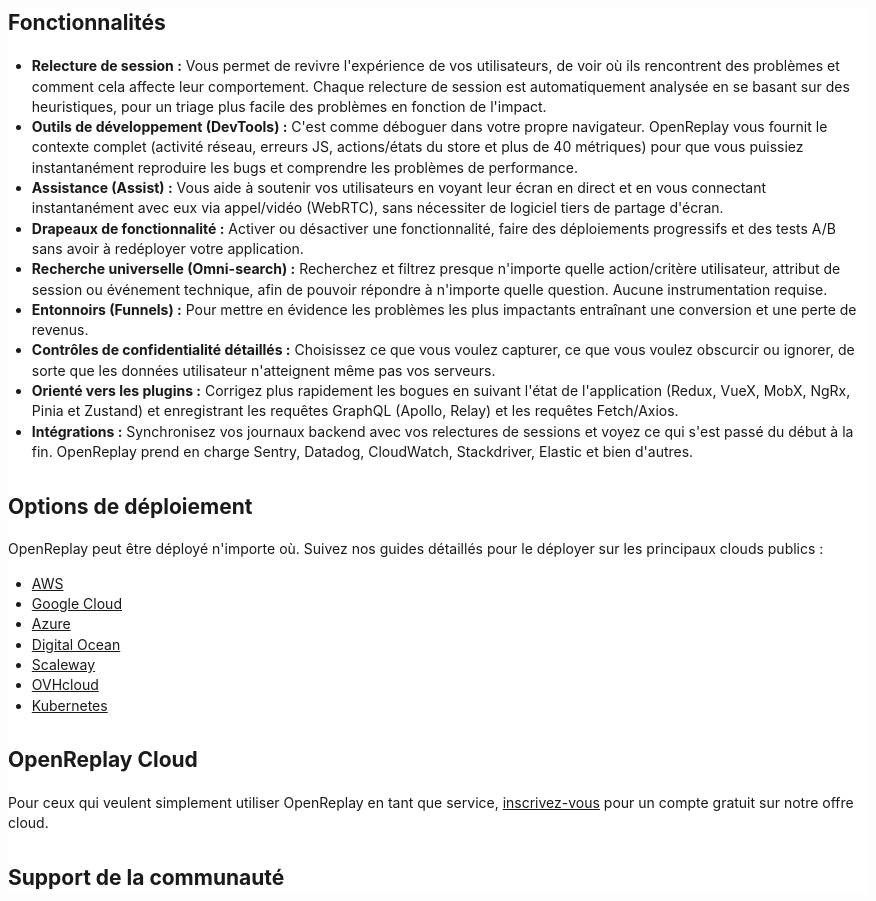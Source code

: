 
## Fonctionnalités

- **Relecture de session :** Vous permet de revivre l'expérience de vos utilisateurs, de voir où ils rencontrent des problèmes et comment cela affecte leur comportement. Chaque relecture de session est automatiquement analysée en se basant sur des heuristiques, pour un triage plus facile des problèmes en fonction de l'impact.
- **Outils de développement (DevTools) :** C'est comme déboguer dans votre propre navigateur. OpenReplay vous fournit le contexte complet (activité réseau, erreurs JS, actions/états du store et plus de 40 métriques) pour que vous puissiez instantanément reproduire les bugs et comprendre les problèmes de performance.
- **Assistance (Assist) :** Vous aide à soutenir vos utilisateurs en voyant leur écran en direct et en vous connectant instantanément avec eux via appel/vidéo (WebRTC), sans nécessiter de logiciel tiers de partage d'écran.
- **Drapeaux de fonctionnalité :** Activer ou désactiver une fonctionnalité, faire des déploiements progressifs et des tests A/B sans avoir à redéployer votre application.
- **Recherche universelle (Omni-search) :** Recherchez et filtrez presque n'importe quelle action/critère utilisateur, attribut de session ou événement technique, afin de pouvoir répondre à n'importe quelle question. Aucune instrumentation requise.
- **Entonnoirs (Funnels) :** Pour mettre en évidence les problèmes les plus impactants entraînant une conversion et une perte de revenus.
- **Contrôles de confidentialité détaillés :** Choisissez ce que vous voulez capturer, ce que vous voulez obscurcir ou ignorer, de sorte que les données utilisateur n'atteignent même pas vos serveurs.
- **Orienté vers les plugins :** Corrigez plus rapidement les bogues en suivant l'état de l'application (Redux, VueX, MobX, NgRx, Pinia et Zustand) et enregistrant les requêtes GraphQL (Apollo, Relay) et les requêtes Fetch/Axios.
- **Intégrations :** Synchronisez vos journaux backend avec vos relectures de sessions et voyez ce qui s'est passé du début à la fin. OpenReplay prend en charge Sentry, Datadog, CloudWatch, Stackdriver, Elastic et bien d'autres.

## Options de déploiement

OpenReplay peut être déployé n'importe où. Suivez nos guides détaillés pour le déployer sur les principaux clouds publics :

- [AWS](https://docs.openreplay.com/deployment/deploy-aws)
- [Google Cloud](https://docs.openreplay.com/deployment/deploy-gcp)
- [Azure](https://docs.openreplay.com/deployment/deploy-azure)
- [Digital Ocean](https://docs.openreplay.com/deployment/deploy-digitalocean)
- [Scaleway](https://docs.openreplay.com/deployment/deploy-scaleway)
- [OVHcloud](https://docs.openreplay.com/deployment/deploy-ovhcloud)
- [Kubernetes](https://docs.openreplay.com/deployment/deploy-kubernetes)

## OpenReplay Cloud

Pour ceux qui veulent simplement utiliser OpenReplay en tant que service, [inscrivez-vous](https://app.openreplay.com/signup) pour un compte gratuit sur notre offre cloud.

## Support de la communauté
